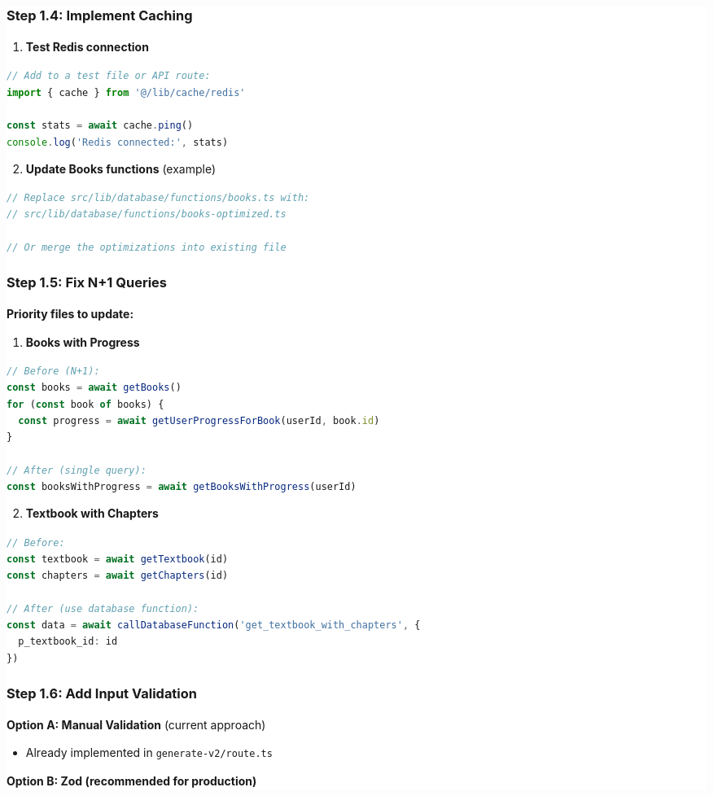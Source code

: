 ### Step 1.4: Implement Caching

1. **Test Redis connection**

```typescript
// Add to a test file or API route:
import { cache } from '@/lib/cache/redis'

const stats = await cache.ping()
console.log('Redis connected:', stats)
```

2. **Update Books functions** (example)

```typescript
// Replace src/lib/database/functions/books.ts with:
// src/lib/database/functions/books-optimized.ts

// Or merge the optimizations into existing file
```

### Step 1.5: Fix N+1 Queries

**Priority files to update:**

1. **Books with Progress**
```typescript
// Before (N+1):
const books = await getBooks()
for (const book of books) {
  const progress = await getUserProgressForBook(userId, book.id)
}

// After (single query):
const booksWithProgress = await getBooksWithProgress(userId)
```

2. **Textbook with Chapters**
```typescript
// Before:
const textbook = await getTextbook(id)
const chapters = await getChapters(id)

// After (use database function):
const data = await callDatabaseFunction('get_textbook_with_chapters', { 
  p_textbook_id: id 
})
```

### Step 1.6: Add Input Validation

**Option A: Manual Validation** (current approach)
- Already implemented in `generate-v2/route.ts`

**Option B: Zod (recommended for production)**

